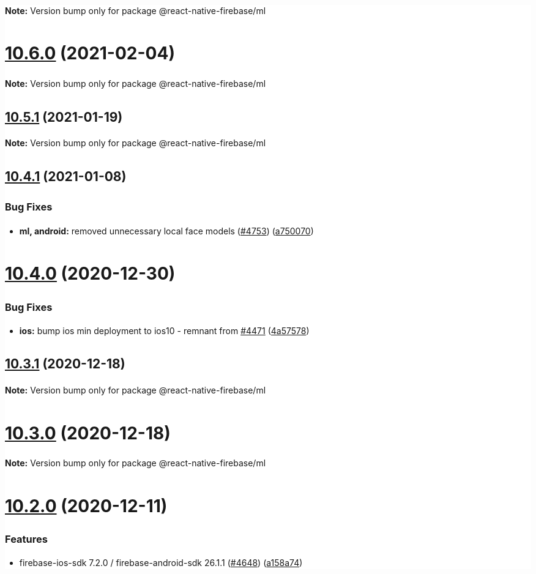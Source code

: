 **Note:** Version bump only for package @react-native-firebase/ml

# [10.6.0](https://github.com/invertase/react-native-firebase/compare/v10.5.1...v10.6.0) (2021-02-04)

**Note:** Version bump only for package @react-native-firebase/ml

## [10.5.1](https://github.com/invertase/react-native-firebase/compare/v10.5.0...v10.5.1) (2021-01-19)

**Note:** Version bump only for package @react-native-firebase/ml

## [10.4.1](https://github.com/invertase/react-native-firebase/compare/v10.4.0...v10.4.1) (2021-01-08)

### Bug Fixes

- **ml, android:** removed unnecessary local face models ([#4753](https://github.com/invertase/react-native-firebase/issues/4753)) ([a750070](https://github.com/invertase/react-native-firebase/commit/a7500700ea514e28b68150d39ffbbfd3ffdb3353))

# [10.4.0](https://github.com/invertase/react-native-firebase/compare/v10.3.1...v10.4.0) (2020-12-30)

### Bug Fixes

- **ios:** bump ios min deployment to ios10 - remnant from [#4471](https://github.com/invertase/react-native-firebase/issues/4471) ([4a57578](https://github.com/invertase/react-native-firebase/commit/4a5757827789141600625eebe5e13c976ddb7402))

## [10.3.1](https://github.com/invertase/react-native-firebase/compare/v10.3.0...v10.3.1) (2020-12-18)

**Note:** Version bump only for package @react-native-firebase/ml

# [10.3.0](https://github.com/invertase/react-native-firebase/compare/v10.2.0...v10.3.0) (2020-12-18)

**Note:** Version bump only for package @react-native-firebase/ml

# [10.2.0](https://github.com/invertase/react-native-firebase/compare/v10.1.1...v10.2.0) (2020-12-11)

### Features

- firebase-ios-sdk 7.2.0 / firebase-android-sdk 26.1.1 ([#4648](https://github.com/invertase/react-native-firebase/issues/4648)) ([a158a74](https://github.com/invertase/react-native-firebase/commit/a158a74dee0dd6774c725ff1213453f8dfdcb8f5))
